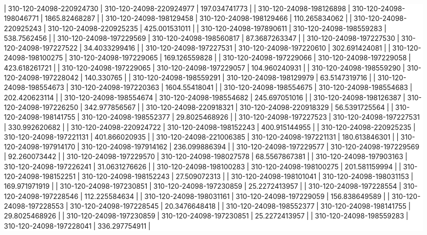 | 310-120-24098-220924730 | 310-120-24098-220924977 | 197.034741773 |
| 310-120-24098-198126898 | 310-120-24098-198046771 | 1865.82468287 |
| 310-120-24098-198129458 | 310-120-24098-198129466 | 110.265834062 |
| 310-120-24098-220925243 | 310-120-24098-220925235 | 425.001531011 |
| 310-120-24098-197890611 | 310-120-24098-198559283 | 538.7562456 |
| 310-120-24098-197229569 | 310-120-24098-198560817 | 87.3687263347 |
| 310-120-24098-197227530 | 310-120-24098-197227522 | 34.4033299416 |
| 310-120-24098-197227531 | 310-120-24098-197220610 | 302.691424081 |
| 310-120-24098-198100275 | 310-120-24098-197229065 | 169.126559828 |
| 310-120-24098-197229066 | 310-120-24098-197229058 | 423.618261721 |
| 310-120-24098-197229065 | 310-120-24098-197229057 | 104.960240931 |
| 310-120-24098-198559290 | 310-120-24098-197228042 | 140.330765 |
| 310-120-24098-198559291 | 310-120-24098-198129979 | 63.5147319716 |
| 310-120-24098-198554673 | 310-120-24098-197220363 | 1604.55418041 |
| 310-120-24098-198554675 | 310-120-24098-198554683 | 202.420623114 |
| 310-120-24098-198554674 | 310-120-24098-198554682 | 245.697051016 |
| 310-120-24098-198126387 | 310-120-24098-197226250 | 342.977856567 |
| 310-120-24098-220918321 | 310-120-24098-220918329 | 56.5391725564 |
| 310-120-24098-198141755 | 310-120-24098-198552377 | 29.8025468926 |
| 310-120-24098-197227523 | 310-120-24098-197227531 | 330.992620682 |
| 310-120-24098-220924722 | 310-120-24098-198152243 | 400.915144955 |
| 310-120-24098-220925235 | 310-120-24098-197221131 | 401.866020935 |
| 310-120-24098-221006385 | 310-120-24098-197221131 | 180.613846301 |
| 310-120-24098-197914170 | 310-120-24098-197914162 | 236.099886394 |
| 310-120-24098-197229577 | 310-120-24098-197229569 | 92.260073442 |
| 310-120-24098-197229570 | 310-120-24098-198027578 | 68.5567867381 |
| 310-120-24098-197903163 | 310-120-24098-197226241 | 31.0631276626 |
| 310-120-24098-198100283 | 310-120-24098-198100275 | 201.581159994 |
| 310-120-24098-198152251 | 310-120-24098-198152243 | 27.509072313 |
| 310-120-24098-198101041 | 310-120-24098-198031153 | 169.971971919 |
| 310-120-24098-197230851 | 310-120-24098-197230859 | 25.2272413957 |
| 310-120-24098-197228554 | 310-120-24098-197228546 | 112.225584634 |
| 310-120-24098-198031161 | 310-120-24098-197229059 | 156.838649589 |
| 310-120-24098-197228553 | 310-120-24098-197228545 | 20.3476648418 |
| 310-120-24098-198552377 | 310-120-24098-198141755 | 29.8025468926 |
| 310-120-24098-197230859 | 310-120-24098-197230851 | 25.2272413957 |
| 310-120-24098-198559283 | 310-120-24098-197228041 | 336.297754911 |